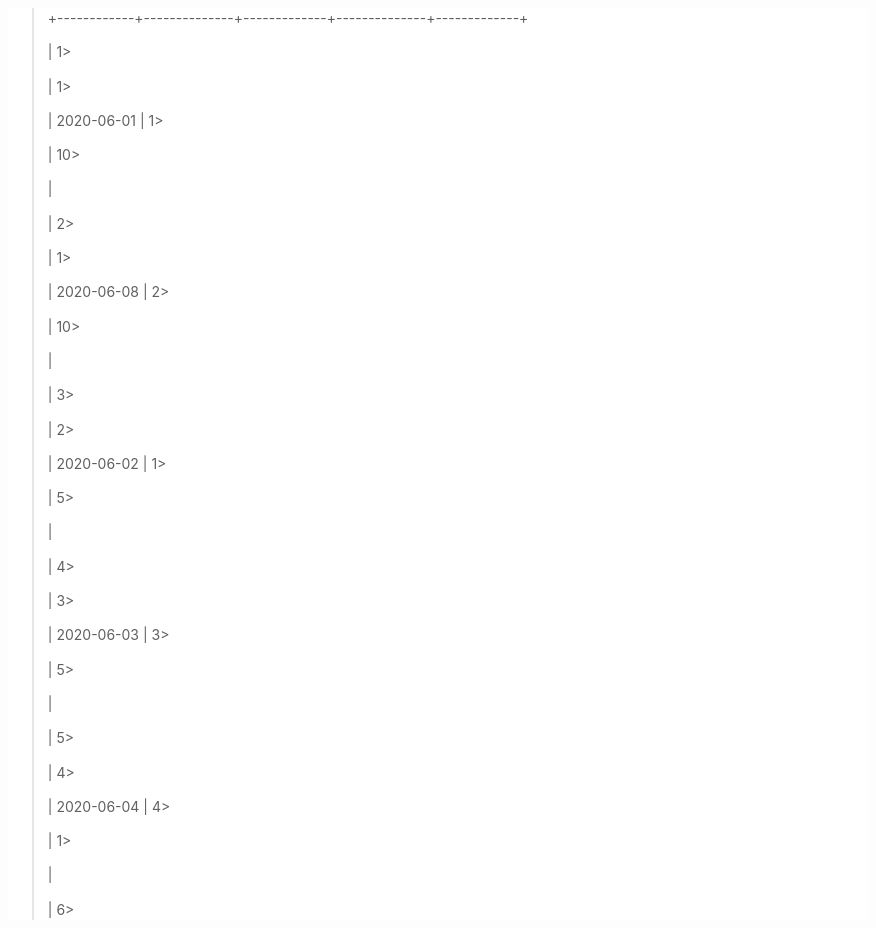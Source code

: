 > +------------+--------------+-------------+--------------+-------------+
> 
> | 1> 
> > 
>   | 1> 
> > 
> > 
> | 2020-06-01  | 1> 
> > 
> > 
> | 10> 
> > 
>   |
> 
> | 2> 
> > 
>   | 1> 
> > 
> > 
> | 2020-06-08  | 2> 
> > 
> > 
> | 10> 
> > 
>   |
> 
> | 3> 
> > 
>   | 2> 
> > 
> > 
> | 2020-06-02  | 1> 
> > 
> > 
> | 5> 
> > 
>    |
> 
> | 4> 
> > 
>   | 3> 
> > 
> > 
> | 2020-06-03  | 3> 
> > 
> > 
> | 5> 
> > 
>    |
> 
> | 5> 
> > 
>   | 4> 
> > 
> > 
> | 2020-06-04  | 4> 
> > 
> > 
> | 1> 
> > 
>    |
> 
> | 6> 
> > 